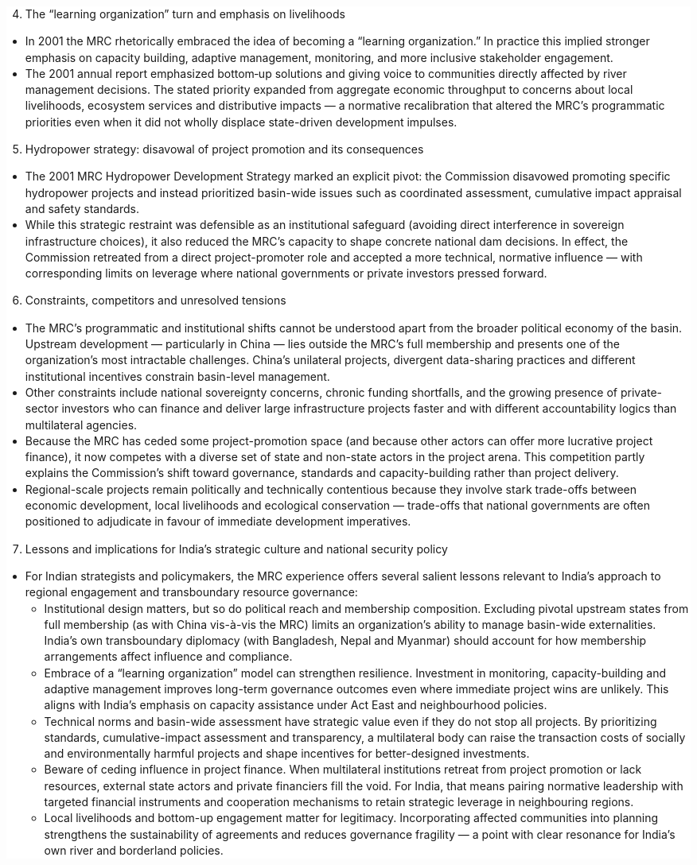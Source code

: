 4. The “learning organization” turn and emphasis on livelihoods
- In 2001 the MRC rhetorically embraced the idea of becoming a “learning organization.” In practice this implied stronger emphasis on capacity building, adaptive management, monitoring, and more inclusive stakeholder engagement.
- The 2001 annual report emphasized bottom‑up solutions and giving voice to communities directly affected by river management decisions. The stated priority expanded from aggregate economic throughput to concerns about local livelihoods, ecosystem services and distributive impacts — a normative recalibration that altered the MRC’s programmatic priorities even when it did not wholly displace state-driven development impulses.

5. Hydropower strategy: disavowal of project promotion and its consequences
- The 2001 MRC Hydropower Development Strategy marked an explicit pivot: the Commission disavowed promoting specific hydropower projects and instead prioritized basin-wide issues such as coordinated assessment, cumulative impact appraisal and safety standards.
- While this strategic restraint was defensible as an institutional safeguard (avoiding direct interference in sovereign infrastructure choices), it also reduced the MRC’s capacity to shape concrete national dam decisions. In effect, the Commission retreated from a direct project-promoter role and accepted a more technical, normative influence — with corresponding limits on leverage where national governments or private investors pressed forward.

6. Constraints, competitors and unresolved tensions
- The MRC’s programmatic and institutional shifts cannot be understood apart from the broader political economy of the basin. Upstream development — particularly in China — lies outside the MRC’s full membership and presents one of the organization’s most intractable challenges. China’s unilateral projects, divergent data-sharing practices and different institutional incentives constrain basin-level management.
- Other constraints include national sovereignty concerns, chronic funding shortfalls, and the growing presence of private-sector investors who can finance and deliver large infrastructure projects faster and with different accountability logics than multilateral agencies.
- Because the MRC has ceded some project-promotion space (and because other actors can offer more lucrative project finance), it now competes with a diverse set of state and non-state actors in the project arena. This competition partly explains the Commission’s shift toward governance, standards and capacity-building rather than project delivery.
- Regional-scale projects remain politically and technically contentious because they involve stark trade-offs between economic development, local livelihoods and ecological conservation — trade-offs that national governments are often positioned to adjudicate in favour of immediate development imperatives.

7. Lessons and implications for India’s strategic culture and national security policy
- For Indian strategists and policymakers, the MRC experience offers several salient lessons relevant to India’s approach to regional engagement and transboundary resource governance:
  - Institutional design matters, but so do political reach and membership composition. Excluding pivotal upstream states from full membership (as with China vis-à-vis the MRC) limits an organization’s ability to manage basin-wide externalities. India’s own transboundary diplomacy (with Bangladesh, Nepal and Myanmar) should account for how membership arrangements affect influence and compliance.
  - Embrace of a “learning organization” model can strengthen resilience. Investment in monitoring, capacity-building and adaptive management improves long-term governance outcomes even where immediate project wins are unlikely. This aligns with India’s emphasis on capacity assistance under Act East and neighbourhood policies.
  - Technical norms and basin-wide assessment have strategic value even if they do not stop all projects. By prioritizing standards, cumulative-impact assessment and transparency, a multilateral body can raise the transaction costs of socially and environmentally harmful projects and shape incentives for better-designed investments.
  - Beware of ceding influence in project finance. When multilateral institutions retreat from project promotion or lack resources, external state actors and private financiers fill the void. For India, that means pairing normative leadership with targeted financial instruments and cooperation mechanisms to retain strategic leverage in neighbouring regions.
  - Local livelihoods and bottom-up engagement matter for legitimacy. Incorporating affected communities into planning strengthens the sustainability of agreements and reduces governance fragility — a point with clear resonance for India’s own river and borderland policies.
